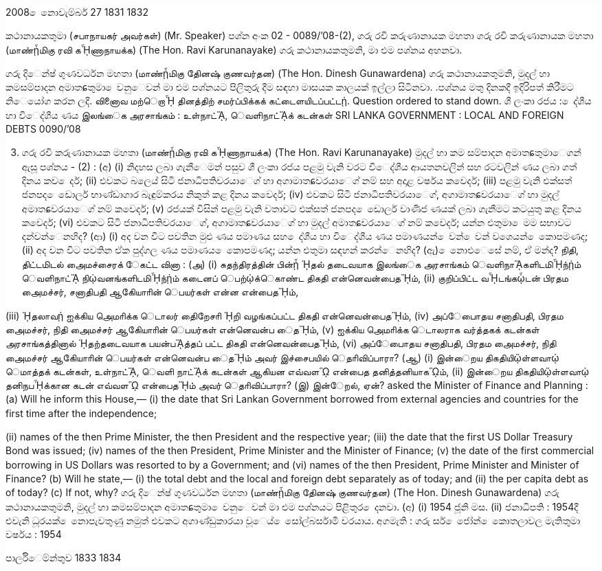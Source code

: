 2008 ෙනොවැම්බර් 27 1831 1832

කථානායකතුමා (சபாநாயகர் அவர்கள்) (Mr. Speaker) පශ්න අංක 02 - 0089/’08-(2), ගරු රවි කරුණානායක මහතා ගරු රවි කරුණානායක මහතා (மாண்ᾗமிகு ரவி கᾞணாநாயக்க) (The Hon. Ravi Karunanayake) ගරු කථානායකතුමනි, මා එම පශ්නය අහනවා.

ගරු දිෙන්ෂ් ගුණවර්ධන මහතා (மாண்ᾗமிகு திேனஷ் குணவர்தன) (The Hon. Dinesh Gunawardena) ගරු කථානායකතුමනි, මුදල් හා කමසම්පාදන අමාතɕතුමා ෙවනුෙවන් මා එම පශ්නයට පිලිතුරු දීම සඳහා මාසයක කාලයක් ඉල්ලා සිටිනවා. .පශ්නය මතු දිනකදී ඉදිරිපත් කිරීමට නිෙයෝග කරන ලදී. வினாைவ மற்ெறாᾞ தினத்திற் சமர்ப்பிக்கக் கட்டைளயிடப்பட்டᾐ. Question ordered to stand down. ශී ලංකා රජය : ෙද්ශීය හා විෙද්ශීය ණය இலங்ைக அரசாங்கம் : உள்நாட்ᾌ, ெவளிநாட்ᾌக் கடன்கள் SRI LANKA GOVERNMENT : LOCAL AND FOREIGN DEBTS 0090/’08

3. ගරු රවි කරුණානායක මහතා (மாண்ᾗமிகு ரவி கᾞணாநாயக்க) (The Hon. Ravi Karunanayake) මුදල් හා කම සම්පාදන අමාතɕතුමාෙගන් ඇසූ පශ්නය - (2) : (අ) (i) නිදහස ලබා ගැනීෙමන් පසුව ශී ලංකා රජය පළමු වැනි වරට විෙද්ශීය ආයතනවලින් සහ රටවලින් ණය ලබා ගත් දිනය කව ෙර්ද; (ii) එවකට බලෙය් සිටි ජනාධිපතිවරයාෙග් හා අගාමාතɕවරයාෙග් නම් සහ අදාළ වර්ෂය කවෙර්ද; (iii) පළමු වැනි එක්සත් ජනපද ෙඩොලර් භාණ්ඩාගාර බැඳුම්කරය නිකුත් කළ දිනය කවෙර්ද; (iv) එවකට සිටි ජනාධිපතිවරයාෙග්, අගාමාතɕවරයාෙග් හා මුදල් අමාතɕවරයාෙග් නම් කවෙර්ද; (v) රජයක් විසින් පළමු වැනි වතාවට එක්සත් ජනපද ෙඩොලර් වාණිජ ණයක් ලබා ගැනීමට කටයුතු කළ දිනය කවෙර්ද; (vi) එවකට සිටි ජනාධිපතිවරයාෙග්, අගාමාතɕවරයාෙග් හා මුදල් අමාතɕවරයාෙග් නම් කවෙර්ද; යන්න එතුමා ෙමම සභාවට දන්වන්ෙනහිද? (ආ) (i) අද වන විට පවතින මුළු ණය පමාණය සහ ෙද්ශීය හා විෙද්ශීය ණය පමාණයන් ෙවන් ෙවන් වශෙයන් ෙකොපමණද; (ii) අද වන විට පවතින ඒක පුද්ගල ණය පමාණය ෙකොපමණද; යන්න එතුමා සඳහන් කරන්ෙනහිද? (ඇ) ෙනොඑෙසේ නම්, ඒ මන්ද? நிதி, திட்டமிடல் அைமச்சைரக் ேகட்ட வினா : (அ) (i) சுதந்திரத்தின் பின்ᾗ ᾙதல் தடைவயாக இலங்ைக அரசாங்கம் ெவளிநாᾌகளிடமிᾞந்ᾐம் ெவளிநாட்ᾌ நிᾠவனங்களிடமிᾞந்ᾐம் கடைனப் ெபற்ᾠக்ெகாண்ட திகதி என்னெவன்பைதᾜம், (ii) குறிப்பிட்ட வᾞடங்கᾦடன் பிரதம அைமச்சர், சனாதிபதி ஆகிேயாாின் ெபயர்கள் என்ன என்பைதᾜம்,

(iii) ᾙதலாவᾐ ஐக்கிய அெமாிக்க ெடாலர் திைறேசாி ᾙறி வழங்கப்பட்ட திகதி என்னெவன்பைதᾜம், (iv) அப்ேபாைதய சனாதிபதி, பிரதம அைமச்சர், நிதி அைமச்சர் ஆகிேயாாின் ெபயர்கள் என்னெவன்ப ைதᾜம், (v) ஐக்கிய அெமாிக்க ெடாலராக வர்த்தகக் கடன்கள் அரசாங்கத்தினால் ᾙதற்தடைவயாக பயன்பᾌத்தப் பட்ட திகதி என்னெவன்பைதᾜம், (vi) அப்ேபாைதய சனாதிபதி, பிரதம அைமச்சர், நிதி அைமச்சர் ஆகிேயாாின் ெபயர்கள் என்னெவன்ப ைதᾜம் அவர் இச்சைபயில் ெதாிவிப்பாரா? (ஆ) (i) இன்ைறய திகதியிᾤள்ளவாᾠ ெமாத்தக் கடன்கள், உள்நாட்ᾌ, ெவளி நாட்ᾌக் கடன்கள் ஆகியன எவ்வளᾫ என்பைத தனித்தனியாகᾫம், (ii) இன்ைறய திகதியிᾤள்ளவாᾠ தனிநபᾞக்கான கடன் எவ்வளᾫ என்பைதᾜம் அவர் ெதாிவிப்பாரா? (இ) இன்ேறல், ஏன்? asked the Minister of Finance and Planning : (a) Will he inform this House,— (i) the date that Sri Lankan Government borrowed from external agencies and countries for the first time after the independence;

(ii) names of the then Prime Minister, the then President and the respective year; (iii) the date that the first US Dollar Treasury Bond was issued; (iv) names of the then President, Prime Minister and the Minister of Finance; (v) the date of the first commercial borrowing in US Dollars was resorted to by a Government; and (vi) names of the then President, Prime Minister and Minister of Finance? (b) Will he state,— (i) the total debt and the local and foreign debt separately as of today; and (ii) the per capita debt as of today? (c) If not, why? ගරු දිෙන්ෂ් ගුණවර්ධන මහතා (மாண்ᾗமிகு திேனஷ் குணவர்தன) (The Hon. Dinesh Gunawardena) ගරු කථානායකතුමනි, මුදල් හා කමසම්පාදන අමාතɕතුමා ෙවනුෙවන් මා එම පශ්නයට පිළිතුර ෙදනවා. (අ) (i) 1954 ජූනි මස. (ii) ජනාධිපති : 1954දී එවැනි ධූරයක් ෙනොපැවතුණු නමුත් එවකට අගාණ්ඩුකාරයා වූෙය් ෙසෝල්බර්සාමි වරයාය. අගමැති : ගරු සර් ෙජෝන් ෙකොතලාවල මැතිතුමා වර්ෂය : 1954

පාර්ලිෙම්න්තුව 1833 1834
